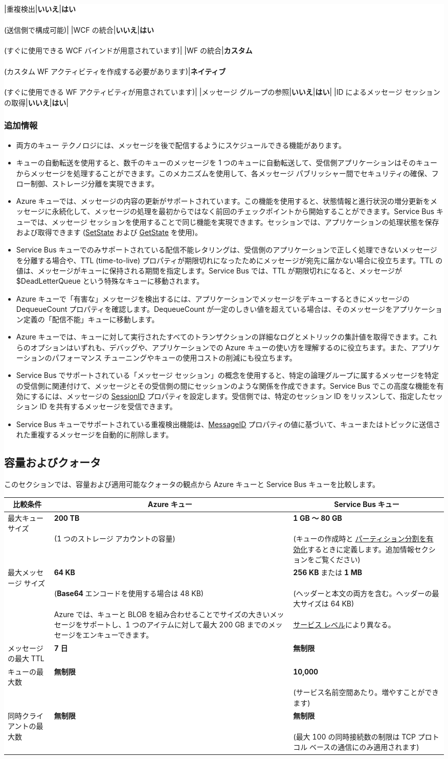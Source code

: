 |重複検出|**いいえ**|**はい**<br/><br/>(送信側で構成可能)|
|WCF の統合|**いいえ**|**はい**<br/><br/>(すぐに使用できる WCF バインドが用意されています)|
|WF の統合|**カスタム**<br/><br/>(カスタム WF アクティビティを作成する必要があります)|**ネイティブ**<br/><br/>(すぐに使用できる WF アクティビティが用意されています)|
|メッセージ グループの参照|**いいえ**|**はい**|
|ID によるメッセージ セッションの取得|**いいえ**|**はい**|

### 追加情報

- 両方のキュー テクノロジには、メッセージを後で配信するようにスケジュールできる機能があります。

- キューの自動転送を使用すると、数千のキューのメッセージを 1 つのキューに自動転送して、受信側アプリケーションはそのキューからメッセージを処理することができます。このメカニズムを使用して、各メッセージ パブリッシャー間でセキュリティの確保、フロー制御、ストレージ分離を実現できます。

- Azure キューでは、メッセージの内容の更新がサポートされています。この機能を使用すると、状態情報と進行状況の増分更新をメッセージに永続化して、メッセージの処理を最初からではなく前回のチェックポイントから開始することができます。Service Bus キューでは、メッセージ セッションを使用することで同じ機能を実現できます。セッションでは、アプリケーションの処理状態を保存および取得できます ([SetState](https://msdn.microsoft.com/library/azure/microsoft.servicebus.messaging.messagesession.setstate.aspx) および [GetState](https://msdn.microsoft.com/library/azure/microsoft.servicebus.messaging.messagesession.getstate.aspx) を使用)。

- Service Bus キューでのみサポートされている配信不能レタリングは、受信側のアプリケーションで正しく処理できないメッセージを分離する場合や、TTL (time-to-live) プロパティが期限切れになったためにメッセージが宛先に届かない場合に役立ちます。TTL の値は、メッセージがキューに保持される期間を指定します。Service Bus では、TTL が期限切れになると、メッセージが $DeadLetterQueue という特殊なキューに移動されます。

- Azure キューで「有害な」メッセージを検出するには、アプリケーションでメッセージをデキューするときにメッセージの DequeueCount プロパティを確認します。DequeueCount が一定のしきい値を超えている場合は、そのメッセージをアプリケーション定義の「配信不能」キューに移動します。

- Azure キューでは、キューに対して実行されたすべてのトランザクションの詳細なログとメトリックの集計値を取得できます。これらのオプションはいずれも、デバッグや、アプリケーションでの Azure キューの使い方を理解するのに役立ちます。また、アプリケーションのパフォーマンス チューニングやキューの使用コストの削減にも役立ちます。

- Service Bus でサポートされている「メッセージ セッション」の概念を使用すると、特定の論理グループに属するメッセージを特定の受信側に関連付けて、メッセージとその受信側の間にセッションのような関係を作成できます。Service Bus でこの高度な機能を有効にするには、メッセージの [SessionID](https://msdn.microsoft.com/library/azure/microsoft.servicebus.messaging.brokeredmessage.sessionid.aspx) プロパティを設定します。受信側では、特定のセッション ID をリッスンして、指定したセッション ID を共有するメッセージを受信できます。

- Service Bus キューでサポートされている重複検出機能は、[MessageID](https://msdn.microsoft.com/library/azure/microsoft.servicebus.messaging.brokeredmessage.messageid.aspx) プロパティの値に基づいて、キューまたはトピックに送信された重複するメッセージを自動的に削除します。

## 容量およびクォータ

このセクションでは、容量および適用可能なクォータの観点から Azure キューと Service Bus キューを比較します。

|比較条件|Azure キュー|Service Bus キュー|
|---|---|---|
|最大キュー サイズ|**200 TB**<br/><br/>(1 つのストレージ アカウントの容量)|**1 GB ～ 80 GB**<br/><br/>(キューの作成時と [パーティション分割を有効化](service-bus-partitioning.md)するときに定義します。追加情報セクションをご覧ください)|
|最大メッセージ サイズ|**64 KB**<br/><br/>(**Base64** エンコードを使用する場合は 48 KB)<br/><br/>Azure では、キューと BLOB を組み合わせることでサイズの大きいメッセージをサポートし、1 つのアイテムに対して最大 200 GB までのメッセージをエンキューできます。|**256 KB** または **1 MB**<br/><br/> (ヘッダーと本文の両方を含む。ヘッダーの最大サイズは 64 KB)<br/><br/>[サービス レベル](service-bus-premium-messaging.md)により異なる。|
|メッセージの最大 TTL|**7 日**|**無制限**|
|キューの最大数|**無制限**|**10,000**<br/><br/>(サービス名前空間あたり。増やすことができます)|
|同時クライアントの最大数|**無制限**|**無制限**<br/><br/>(最大 100 の同時接続数の制限は TCP プロトコル ベースの通信にのみ適用されます)|
